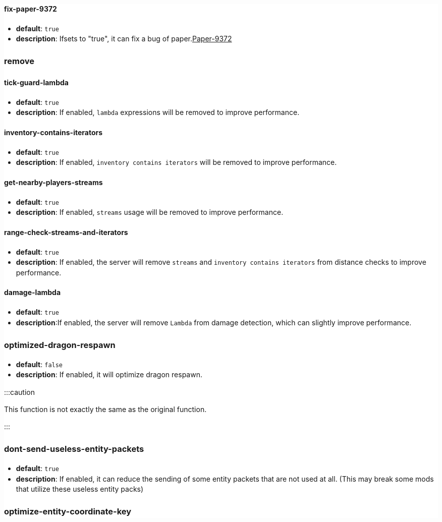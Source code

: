 #### fix-paper-9372

- **default**: `true`
- **description**: Ifsets to  "true", it can fix a bug of paper.[Paper-9372](https://github.com/PaperMC/Paper/issues/9372)

### remove

#### tick-guard-lambda

- **default**: `true`
- **description**: If enabled, `lambda` expressions will be removed to improve performance.

#### inventory-contains-iterators

- **default**: `true`
- **description**: If enabled, `inventory contains iterators` will be removed to improve performance.

#### get-nearby-players-streams

- **default**: `true`
- **description**: If enabled, `streams` usage will be removed to improve performance.

#### range-check-streams-and-iterators

- **default**: `true`
- **description**: If enabled, the server will remove `streams` and `inventory contains iterators` from distance checks to improve performance.

#### damage-lambda

- **default**: `true`
- **description**:If enabled, the server will remove `Lambda` from damage detection, which can slightly improve performance.

### optimized-dragon-respawn

- **default**: `false`
- **description**: If enabled, it will optimize dragon respawn.

:::caution

This function is not exactly the same as the original function.

:::

### dont-send-useless-entity-packets

- **default**: `true`
- **description**: If enabled, it can reduce the sending of some entity packets that are not used at all. (This may break some mods that utilize these useless entity packs)

### optimize-entity-coordinate-key
